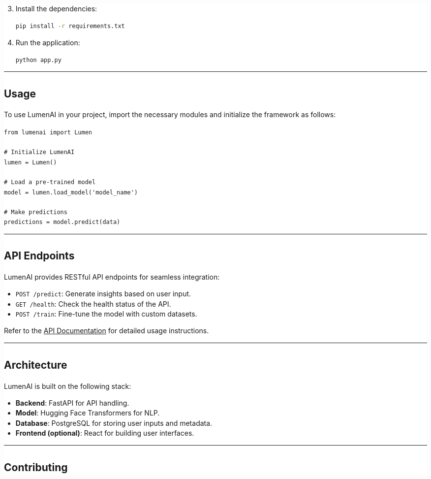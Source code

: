 3. Install the dependencies:
   ```bash
   pip install -r requirements.txt
   ```

4. Run the application:
   ```bash
   python app.py
   ```

---

## Usage

To use LumenAI in your project, import the necessary modules and initialize the framework as follows:
```
from lumenai import Lumen

# Initialize LumenAI
lumen = Lumen()

# Load a pre-trained model
model = lumen.load_model('model_name')

# Make predictions
predictions = model.predict(data)
```

---

## API Endpoints

LumenAI provides RESTful API endpoints for seamless integration:

- `POST /predict`: Generate insights based on user input.
- `GET /health`: Check the health status of the API.
- `POST /train`: Fine-tune the model with custom datasets.

Refer to the [API Documentation](docs/api.md) for detailed usage instructions.

---

## Architecture

LumenAI is built on the following stack:

- **Backend**: FastAPI for API handling.
- **Model**: Hugging Face Transformers for NLP.
- **Database**: PostgreSQL for storing user inputs and metadata.
- **Frontend (optional)**: React for building user interfaces.

---

## Contributing

